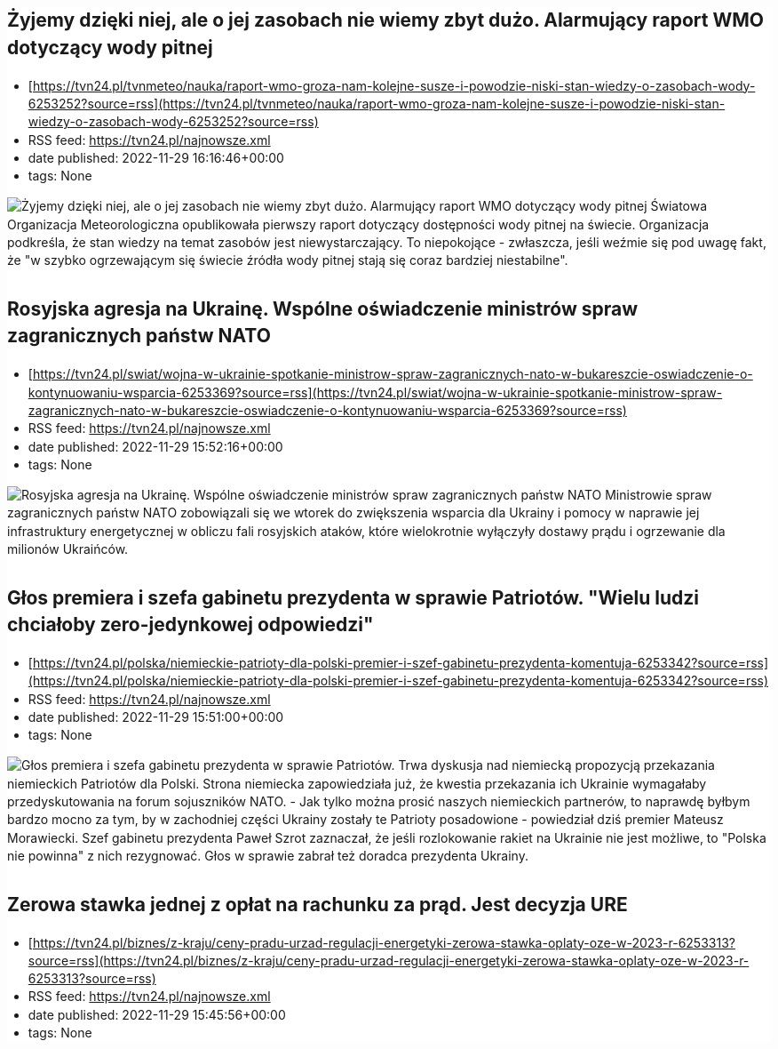 ## Żyjemy dzięki niej, ale o jej zasobach nie wiemy zbyt dużo. Alarmujący raport WMO dotyczący wody pitnej
 - [https://tvn24.pl/tvnmeteo/nauka/raport-wmo-groza-nam-kolejne-susze-i-powodzie-niski-stan-wiedzy-o-zasobach-wody-6253252?source=rss](https://tvn24.pl/tvnmeteo/nauka/raport-wmo-groza-nam-kolejne-susze-i-powodzie-niski-stan-wiedzy-o-zasobach-wody-6253252?source=rss)
 - RSS feed: https://tvn24.pl/najnowsze.xml
 - date published: 2022-11-29 16:16:46+00:00
 - tags: None

<img alt="Żyjemy dzięki niej, ale o jej zasobach nie wiemy zbyt dużo. Alarmujący raport WMO dotyczący wody pitnej" src="https://tvn24.pl/najnowsze/cdn-zdjecie-jig64q-zmiany-w-cyklu-hydrologicznym-zwiekszaja-ryzyko-powstania-intensywnych-suszy-5417901/alternates/LANDSCAPE_1280" />
    Światowa Organizacja Meteorologiczna opublikowała pierwszy raport dotyczący dostępności wody pitnej na świecie. Organizacja podkreśla, że stan wiedzy na temat zasobów jest niewystarczający. To niepokojące - zwłaszcza, jeśli weźmie się pod uwagę fakt, że "w szybko ogrzewającym się świecie źródła wody pitnej stają się coraz bardziej niestabilne".

## Rosyjska agresja na Ukrainę. Wspólne oświadczenie ministrów spraw zagranicznych państw NATO
 - [https://tvn24.pl/swiat/wojna-w-ukrainie-spotkanie-ministrow-spraw-zagranicznych-nato-w-bukareszcie-oswiadczenie-o-kontynuowaniu-wsparcia-6253369?source=rss](https://tvn24.pl/swiat/wojna-w-ukrainie-spotkanie-ministrow-spraw-zagranicznych-nato-w-bukareszcie-oswiadczenie-o-kontynuowaniu-wsparcia-6253369?source=rss)
 - RSS feed: https://tvn24.pl/najnowsze.xml
 - date published: 2022-11-29 15:52:16+00:00
 - tags: None

<img alt="Rosyjska agresja na Ukrainę. Wspólne oświadczenie ministrów spraw zagranicznych państw NATO" src="https://tvn24.pl/najnowsze/cdn-zdjecie-8lsyrb-spotkanie-ministrow-spraw-zagranicznych-nato-w-bukareszcie-6253375/alternates/LANDSCAPE_1280" />
    Ministrowie spraw zagranicznych państw NATO zobowiązali się we wtorek do zwiększenia wsparcia dla Ukrainy i pomocy w naprawie jej infrastruktury energetycznej w obliczu fali rosyjskich ataków, które wielokrotnie wyłączyły dostawy prądu i ogrzewanie dla milionów Ukraińców.

## Głos premiera i szefa gabinetu prezydenta w sprawie Patriotów. "Wielu ludzi chciałoby zero-jedynkowej odpowiedzi"
 - [https://tvn24.pl/polska/niemieckie-patrioty-dla-polski-premier-i-szef-gabinetu-prezydenta-komentuja-6253342?source=rss](https://tvn24.pl/polska/niemieckie-patrioty-dla-polski-premier-i-szef-gabinetu-prezydenta-komentuja-6253342?source=rss)
 - RSS feed: https://tvn24.pl/najnowsze.xml
 - date published: 2022-11-29 15:51:00+00:00
 - tags: None

<img alt="Głos premiera i szefa gabinetu prezydenta w sprawie Patriotów. " src="https://tvn24.pl/najnowsze/cdn-zdjecie-7hvgo7-patriot-6234366/alternates/LANDSCAPE_1280" />
    Trwa dyskusja nad niemiecką propozycją przekazania niemieckich Patriotów dla Polski. Strona niemiecka zapowiedziała już, że kwestia przekazania ich Ukrainie wymagałaby przedyskutowania na forum sojuszników NATO. - Jak tylko można prosić naszych niemieckich partnerów, to naprawdę byłbym bardzo mocno za tym, by w zachodniej części Ukrainy zostały te Patrioty posadowione - powiedział dziś premier Mateusz Morawiecki. Szef gabinetu prezydenta Paweł Szrot zaznaczał, że jeśli rozlokowanie rakiet na Ukrainie nie jest możliwe, to "Polska nie powinna" z nich rezygnować. Głos w sprawie zabrał też doradca prezydenta Ukrainy.

## Zerowa stawka jednej z opłat na rachunku za prąd. Jest decyzja URE
 - [https://tvn24.pl/biznes/z-kraju/ceny-pradu-urzad-regulacji-energetyki-zerowa-stawka-oplaty-oze-w-2023-r-6253313?source=rss](https://tvn24.pl/biznes/z-kraju/ceny-pradu-urzad-regulacji-energetyki-zerowa-stawka-oplaty-oze-w-2023-r-6253313?source=rss)
 - RSS feed: https://tvn24.pl/najnowsze.xml
 - date published: 2022-11-29 15:45:56+00:00
 - tags: None
